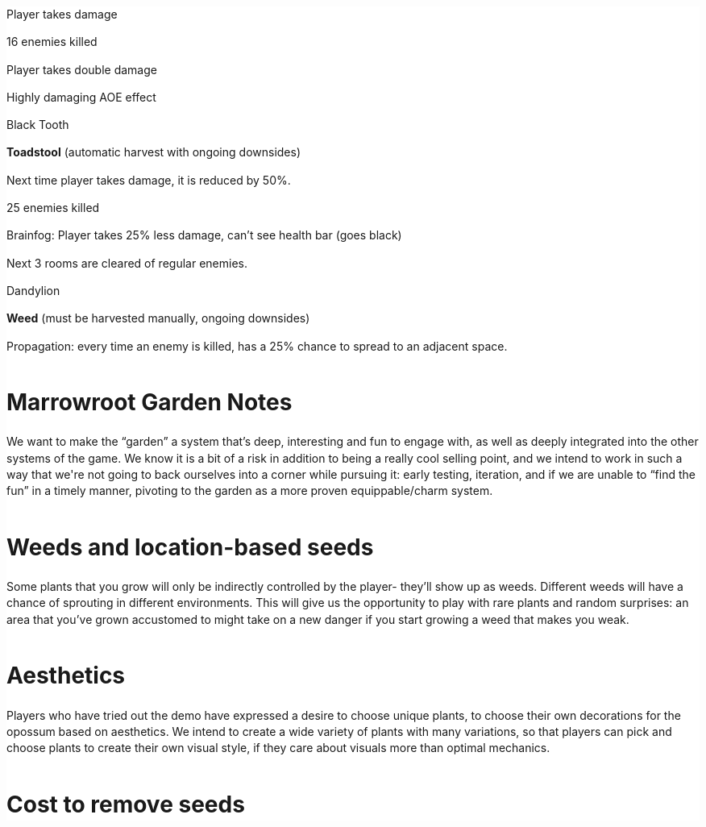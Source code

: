 Player takes damage

16 enemies killed

Player takes double damage

Highly damaging AOE effect

  

Black Tooth

**Toadstool** (automatic harvest with ongoing downsides)

Next time player takes damage, it is reduced by 50%.

25 enemies killed

Brainfog: Player takes 25% less damage, can’t see health bar (goes black)

Next 3 rooms are cleared of regular enemies.

  

Dandylion

**Weed** (must be harvested manually, ongoing downsides)

  

  

Propagation: every time an enemy is killed, has a 25% chance to spread to an adjacent space.


# Marrowroot Garden Notes

We want to make the “garden” a system that’s deep, interesting and fun to engage with, as well as deeply integrated into the other systems of the game. We know it is a bit of a risk in addition to being a really cool selling point, and we intend to work in such a way that we're not going to back ourselves into a corner while pursuing it: early testing, iteration, and if we are unable to “find the fun” in a timely manner, pivoting to the garden as a more proven equippable/charm system.

# Weeds and location-based seeds

Some plants that you grow will only be indirectly controlled by the player- they’ll show up as weeds. Different weeds will have a chance of sprouting in different environments. This will give us the opportunity to play with rare plants and random surprises: an area that you’ve grown accustomed to might take on a new danger if you start growing a weed that makes you weak.

# Aesthetics

Players who have tried out the demo have expressed a desire to choose unique plants, to choose their own decorations for the opossum based on aesthetics. We intend to create a wide variety of plants with many variations, so that players can pick and choose plants to create their own visual style, if they care about visuals more than optimal mechanics.

# Cost to remove seeds
